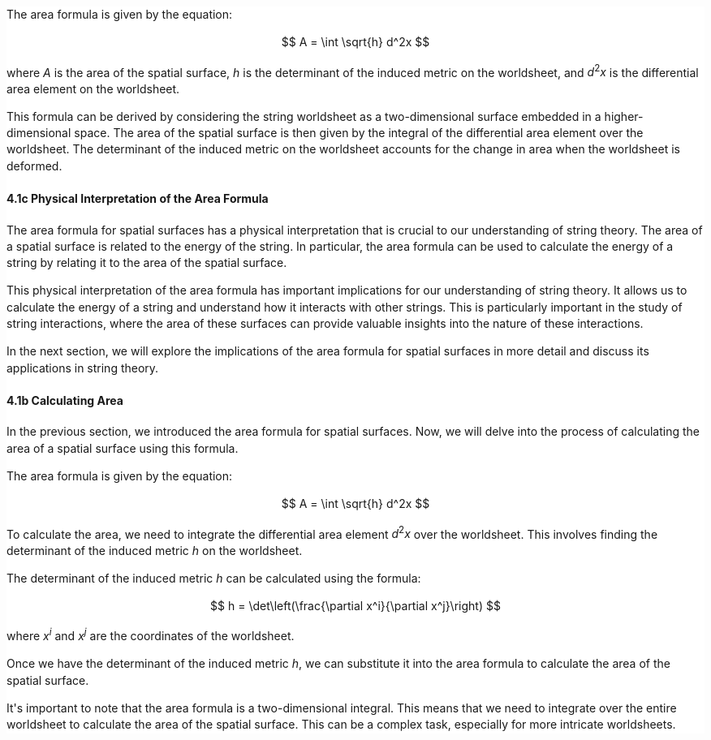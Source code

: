 The area formula is given by the equation:

$$
A = \int \sqrt{h} d^2x
$$

where $A$ is the area of the spatial surface, $h$ is the determinant of the induced metric on the worldsheet, and $d^2x$ is the differential area element on the worldsheet.

This formula can be derived by considering the string worldsheet as a two-dimensional surface embedded in a higher-dimensional space. The area of the spatial surface is then given by the integral of the differential area element over the worldsheet. The determinant of the induced metric on the worldsheet accounts for the change in area when the worldsheet is deformed.

#### 4.1c Physical Interpretation of the Area Formula

The area formula for spatial surfaces has a physical interpretation that is crucial to our understanding of string theory. The area of a spatial surface is related to the energy of the string. In particular, the area formula can be used to calculate the energy of a string by relating it to the area of the spatial surface.

This physical interpretation of the area formula has important implications for our understanding of string theory. It allows us to calculate the energy of a string and understand how it interacts with other strings. This is particularly important in the study of string interactions, where the area of these surfaces can provide valuable insights into the nature of these interactions.

In the next section, we will explore the implications of the area formula for spatial surfaces in more detail and discuss its applications in string theory.

#### 4.1b Calculating Area

In the previous section, we introduced the area formula for spatial surfaces. Now, we will delve into the process of calculating the area of a spatial surface using this formula.

The area formula is given by the equation:

$$
A = \int \sqrt{h} d^2x
$$

To calculate the area, we need to integrate the differential area element $d^2x$ over the worldsheet. This involves finding the determinant of the induced metric $h$ on the worldsheet.

The determinant of the induced metric $h$ can be calculated using the formula:

$$
h = \det\left(\frac{\partial x^i}{\partial x^j}\right)
$$

where $x^i$ and $x^j$ are the coordinates of the worldsheet.

Once we have the determinant of the induced metric $h$, we can substitute it into the area formula to calculate the area of the spatial surface.

It's important to note that the area formula is a two-dimensional integral. This means that we need to integrate over the entire worldsheet to calculate the area of the spatial surface. This can be a complex task, especially for more intricate worldsheets.
